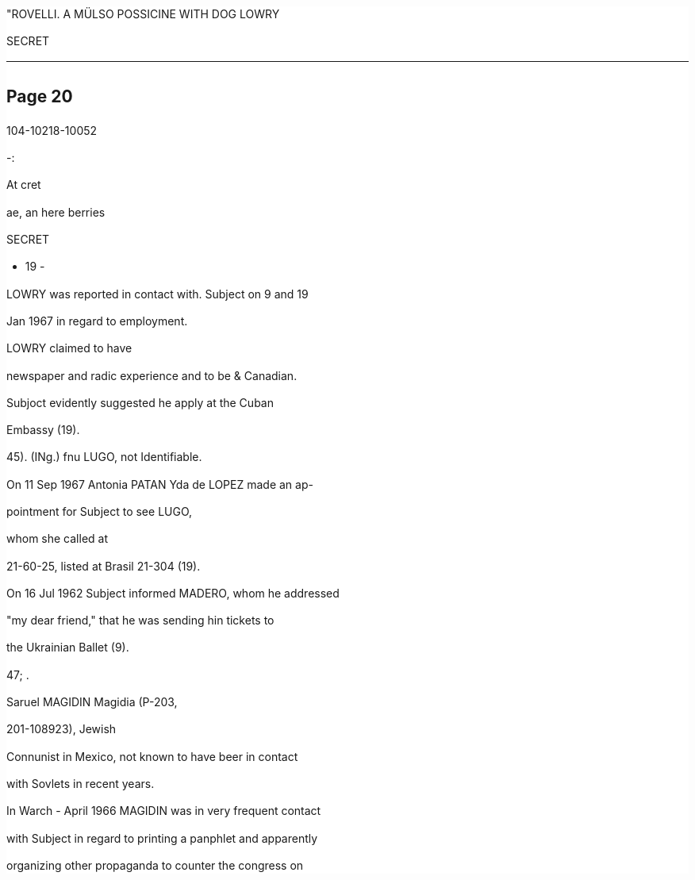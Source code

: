 "ROVELLI. A MÜLSO POSSICINE WITH DOG LOWRY

SECRET

---

## Page 20

104-10218-10052

-:

At cret

ae, an here berries

SECRET

- 19 -

LOWRY was reported in contact with. Subject on 9 and 19

Jan 1967 in regard to employment.

LOWRY claimed to have

newspaper and radic experience and to be & Canadian.

Subjoct evidently suggested he apply at the Cuban

Embassy (19).

45). (INg.) fnu LUGO, not Identifiable.

On 11 Sep 1967 Antonia PATAN Yda de LOPEZ made an ap-

pointment for Subject to see LUGO,

whom she called at

21-60-25, listed at Brasil 21-304 (19).

On 16 Jul 1962 Subject informed MADERO, whom he addressed

"my dear friend," that he was sending hin tickets to

the Ukrainian Ballet (9).

47; .

Saruel MAGIDIN Magidia (P-203,

201-108923), Jewish

Connunist in Mexico, not known to have beer in contact

with Sovlets in recent years.

In Warch - April 1966 MAGIDIN was in very frequent contact

with Subject in regard to printing a panphlet and apparently

organizing other propaganda to counter the congress on

